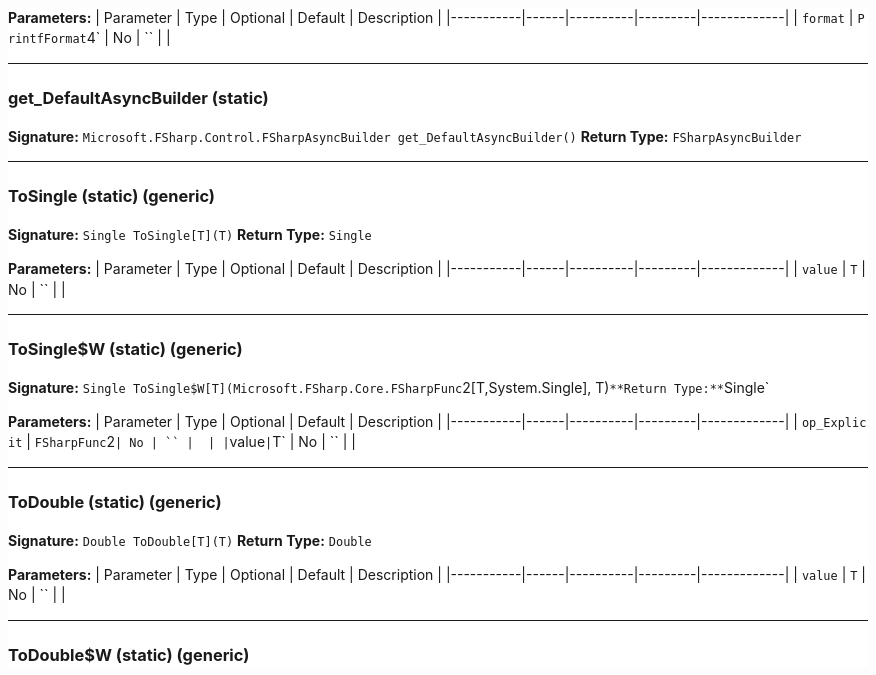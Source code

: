 **Parameters:**
| Parameter | Type | Optional | Default | Description |
|-----------|------|----------|---------|-------------|
| `format` | `PrintfFormat`4` | No | `` |  |

---

### get_DefaultAsyncBuilder (static)

**Signature:** `Microsoft.FSharp.Control.FSharpAsyncBuilder get_DefaultAsyncBuilder()`
**Return Type:** `FSharpAsyncBuilder`

---

### ToSingle (static) (generic)

**Signature:** `Single ToSingle[T](T)`
**Return Type:** `Single`

**Parameters:**
| Parameter | Type | Optional | Default | Description |
|-----------|------|----------|---------|-------------|
| `value` | `T` | No | `` |  |

---

### ToSingle$W (static) (generic)

**Signature:** `Single ToSingle$W[T](Microsoft.FSharp.Core.FSharpFunc`2[T,System.Single], T)`
**Return Type:** `Single`

**Parameters:**
| Parameter | Type | Optional | Default | Description |
|-----------|------|----------|---------|-------------|
| `op_Explicit` | `FSharpFunc`2` | No | `` |  |
| `value` | `T` | No | `` |  |

---

### ToDouble (static) (generic)

**Signature:** `Double ToDouble[T](T)`
**Return Type:** `Double`

**Parameters:**
| Parameter | Type | Optional | Default | Description |
|-----------|------|----------|---------|-------------|
| `value` | `T` | No | `` |  |

---

### ToDouble$W (static) (generic)
